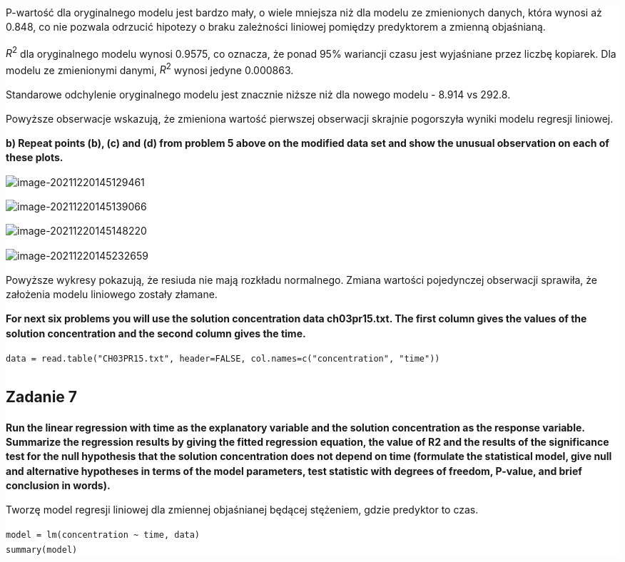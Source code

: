 P-wartość dla oryginalnego modelu jest bardzo mały, o wiele mniejsza niż dla modelu ze zmienionych danych, która wynosi aż 0.848, co nie pozwala odrzucić hipotezy o braku zależności liniowej pomiędzy predyktorem a zmienną objaśnianą. 

$R^2$ dla oryginalnego modelu wynosi 0.9575, co oznacza, że ponad 95% wariancji czasu jest wyjaśniane przez liczbę kopiarek. Dla modelu ze zmienionymi danymi, $R^2$ wynosi jedyne 0.000863. 

Standarowe odchylenie oryginalnego modelu jest znacznie niższe niż dla nowego modelu - $8.914$ vs $292.8$.

Powyższe obserwacje wskazują, że zmieniona wartość pierwszej obserwacji skrajnie pogorszyła wyniki modelu regresji liniowej. 





**b) Repeat points (b), (c) and (d) from problem 5 above on the modified data set and show the unusual observation on each of these plots.**

![image-20211220145129461](C:\Users\szymo\AppData\Roaming\Typora\typora-user-images\image-20211220145129461.png)

![image-20211220145139066](C:\Users\szymo\AppData\Roaming\Typora\typora-user-images\image-20211220145139066.png)

![image-20211220145148220](C:\Users\szymo\AppData\Roaming\Typora\typora-user-images\image-20211220145148220.png)

![image-20211220145232659](C:\Users\szymo\AppData\Roaming\Typora\typora-user-images\image-20211220145232659.png)



Powyższe wykresy pokazują, że resiuda nie mają rozkładu normalnego. Zmiana wartości pojedynczej obserwacji sprawiła, że założenia modelu liniowego zostały złamane. 



**For next six problems you will use the solution concentration data ch03pr15.txt. The first column gives the values of the solution concentration and the second column gives the time.**

```{r}
data = read.table("CH03PR15.txt", header=FALSE, col.names=c("concentration", "time"))
```



## Zadanie 7 

**Run the linear regression with time as the explanatory variable and the solution concentration as the response variable. Summarize the regression results by giving the fitted regression equation, the value of R2 and the results of the significance test for the null hypothesis that the solution concentration does not depend on time (formulate the statistical model, give null and alternative hypotheses in terms of the model parameters, test statistic with degrees of freedom, P-value, and brief conclusion in words).**

Tworzę model regresji liniowej dla zmiennej objaśnianej będącej stężeniem, gdzie predyktor to czas. 

```{r}
model = lm(concentration ~ time, data)
summary(model)
```
